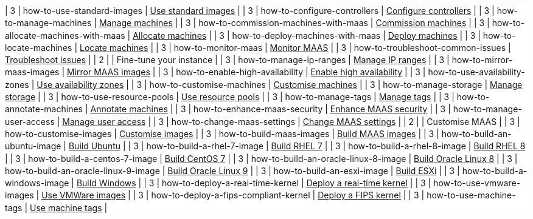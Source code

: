 | 3     | how-to-use-standard-images              | [Use standard images](/t/-/5124)                                               |
| 3     | how-to-configure-controllers            | [Configure controllers](/t/-/5172)                                             |
| 3     | how-to-manage-machines                  | [Manage machines](/t/-/7844)                                                   |
| 3     | how-to-commission-machines-with-maas    | [Commission machines](/t/-/7859)                                               |
| 3     | how-to-allocate-machines-with-maas      | [Allocate machines](/t/-/7858)                                                 |
| 3     | how-to-deploy-machines-with-maas        | [Deploy machines](/t/-/5112)                                                   |
| 3     | how-to-locate-machines                  | [Locate machines](/t/how-to-locate-machines/5192)                              |
| 3     | how-to-monitor-maas                     | [Monitor MAAS](/t/how-to-monitor-maas/5204)                                    |
| 3     | how-to-troubleshoot-common-issues       | [Troubleshoot issues](/t/how-to-troubleshoot-common-issues/5333)               |
| 2     |                                         | Fine-tune your instance                                                        |
| 3     | how-to-manage-ip-ranges                 | [Manage IP ranges](/t/-/5136)                                                  |
| 3     | how-to-mirror-maas-images               | [Mirror MAAS images](/t/-/5927)                                                |
| 3     | how-to-enable-high-availability         | [Enable high availability](/t/-/5120)                                          |
| 3     | how-to-use-availability-zones           | [Use availability zones](/t/-/5152)                                            |
| 3     | how-to-customise-machines               | [Customise machines](/t/-/5108)                                                |
| 3     | how-to-manage-storage                   | [Manage storage](/t/-/7846)                                                    |
| 3     | how-to-use-resource-pools               | [Use resource pools](/t/-/7845)                                                |
| 3     | how-to-manage-tags                      | [Manage tags](/t/how-to-manage-tags/5928)                                      |
| 3     | how-to-annotate-machines                | [Annotate machines](/t/how-to-annotate-machines/5929)                          |
| 3     | how-to-enhance-maas-security            | [Enhance MAAS security](/t/how-to-enhance-maas-security/5196)                  |
| 3     | how-to-manage-user-access               | [Manage user access](/t/how-to-manage-user-access/5184)                        |
| 3     | how-to-change-maas-settings             | [Change MAAS settings](/t/how-to-change-maas-settings/8035)                    |
| 2     |                                         | Customise MAAS                                                                 |
| 3     | how-to-customise-images                 | [Customise images](/t/-/5104)                                                  |
| 3     | how-to-build-maas-images                | [Build MAAS images](/t/-/7872)                                                 |
| 3     | how-to-build-an-ubuntu-image            | [Build Ubuntu](/t/-/7873)                                                      |
| 3     | how-to-build-a-rhel-7-image             | [Build RHEL 7](/t/-/7874)                                                      |
| 3     | how-to-build-a-rhel-8-image             | [Build RHEL 8](/t/-/7875)                                                      |
| 3     | how-to-build-a-centos-7-image           | [Build CentOS 7](/t/-/7876)                                                    |
| 3     | how-to-build-an-oracle-linux-8-image    | [Build Oracle Linux 8](/t/-/8078)                                              |
| 3     | how-to-build-an-oracle-linux-9-image    | [Build Oracle Linux 9](/t/-/8079)                                              |
| 3     | how-to-build-an-esxi-image              | [Build ESXi](/t/-/7877)                                                        |
| 3     | how-to-build-a-windows-image            | [Build Windows](/t/-/7878)                                                     |
| 3     | how-to-deploy-a-real-time-kernel        | [Deploy a real-time kernel](/t/-/6658)                                         |
| 3     | how-to-use-vmware-images                | [Use VMWare images](/t/-/5144)                                                 |
| 3     | how-to-deploy-a-fips-compliant-kernel   | [Deploy a FIPS kernel](/t/-/7743)                                              |
| 3     | how-to-use-machine-tags                 | [Use machine tags](/t/how-to-use-machine-tags/5224)                            |